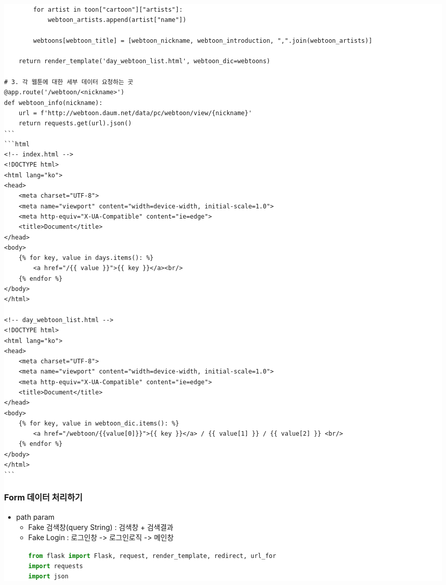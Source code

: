             for artist in toon["cartoon"]["artists"]:
                webtoon_artists.append(artist["name"])
    
            webtoons[webtoon_title] = [webtoon_nickname, webtoon_introduction, ",".join(webtoon_artists)]
    
        return render_template('day_webtoon_list.html', webtoon_dic=webtoons)
    
    # 3. 각 웹툰에 대한 세부 데이터 요청하는 곳
    @app.route('/webtoon/<nickname>')
    def webtoon_info(nickname):
        url = f'http://webtoon.daum.net/data/pc/webtoon/view/{nickname}'
        return requests.get(url).json()
    ```
    ```html
    <!-- index.html -->
    <!DOCTYPE html>
    <html lang="ko">
    <head>
        <meta charset="UTF-8">
        <meta name="viewport" content="width=device-width, initial-scale=1.0">
        <meta http-equiv="X-UA-Compatible" content="ie=edge">
        <title>Document</title>
    </head>
    <body>
        {% for key, value in days.items(): %}
            <a href="/{{ value }}">{{ key }}</a><br/>
        {% endfor %}
    </body>
    </html>

    <!-- day_webtoon_list.html -->
    <!DOCTYPE html>
    <html lang="ko">
    <head>
        <meta charset="UTF-8">
        <meta name="viewport" content="width=device-width, initial-scale=1.0">
        <meta http-equiv="X-UA-Compatible" content="ie=edge">
        <title>Document</title>
    </head>
    <body>
        {% for key, value in webtoon_dic.items(): %}
            <a href="/webtoon/{{value[0]}}">{{ key }}</a> / {{ value[1] }} / {{ value[2] }} <br/>
        {% endfor %}
    </body>
    </html>
    ```


### Form 데이터 처리하기
* path param
  * Fake 검색창(query String) : 검색창 + 검색결과
  * Fake Login : 로그인창 -> 로그인로직 -> 메인창
    ```python
    from flask import Flask, request, render_template, redirect, url_for
    import requests
    import json
    